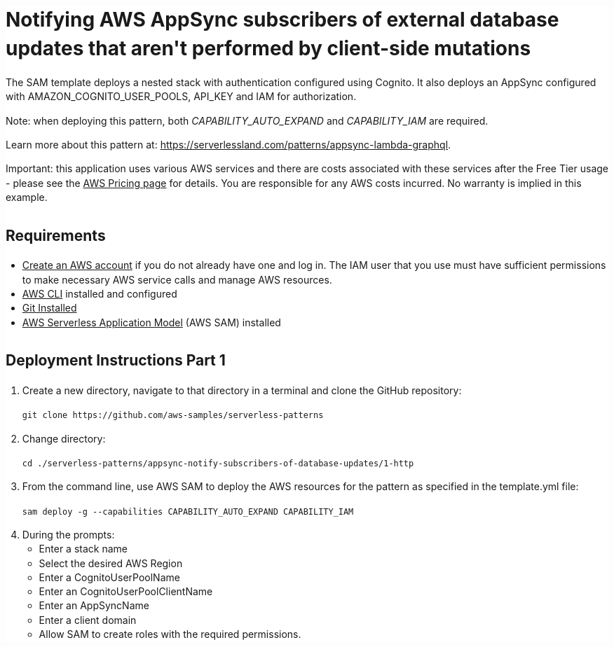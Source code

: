 # Notifying AWS AppSync subscribers of external database updates that aren't performed by client-side mutations

The SAM template deploys a nested stack with authentication configured using Cognito. It also deploys an AppSync configured with AMAZON_COGNITO_USER_POOLS, API_KEY and IAM for authorization.

Note: when deploying this pattern, both *CAPABILITY_AUTO_EXPAND* and *CAPABILITY_IAM* are required.

Learn more about this pattern at: https://serverlessland.com/patterns/appsync-lambda-graphql.

Important: this application uses various AWS services and there are costs associated with these services after the Free Tier usage - please see the [AWS Pricing page](https://aws.amazon.com/pricing/) for details. You are responsible for any AWS costs incurred. No warranty is implied in this example.

## Requirements

* [Create an AWS account](https://portal.aws.amazon.com/gp/aws/developer/registration/index.html) if you do not already have one and log in. The IAM user that you use must have sufficient permissions to make necessary AWS service calls and manage AWS resources.
* [AWS CLI](https://docs.aws.amazon.com/cli/latest/userguide/install-cliv2.html) installed and configured
* [Git Installed](https://git-scm.com/book/en/v2/Getting-Started-Installing-Git)
* [AWS Serverless Application Model](https://docs.aws.amazon.com/serverless-application-model/latest/developerguide/serverless-sam-cli-install.html) (AWS SAM) installed

## Deployment Instructions Part 1

1. Create a new directory, navigate to that directory in a terminal and clone the GitHub repository:
    ```
    git clone https://github.com/aws-samples/serverless-patterns
    ```
2. Change directory:
    ```
    cd ./serverless-patterns/appsync-notify-subscribers-of-database-updates/1-http
    ```
3. From the command line, use AWS SAM to deploy the AWS resources for the pattern as specified in the template.yml file:
    ```
    sam deploy -g --capabilities CAPABILITY_AUTO_EXPAND CAPABILITY_IAM
    ```
4. During the prompts:
    * Enter a stack name
    * Select the desired AWS Region
    * Enter a CognitoUserPoolName
    * Enter an CognitoUserPoolClientName
    * Enter an AppSyncName
    * Enter a client domain
    * Allow SAM to create roles with the required permissions.
